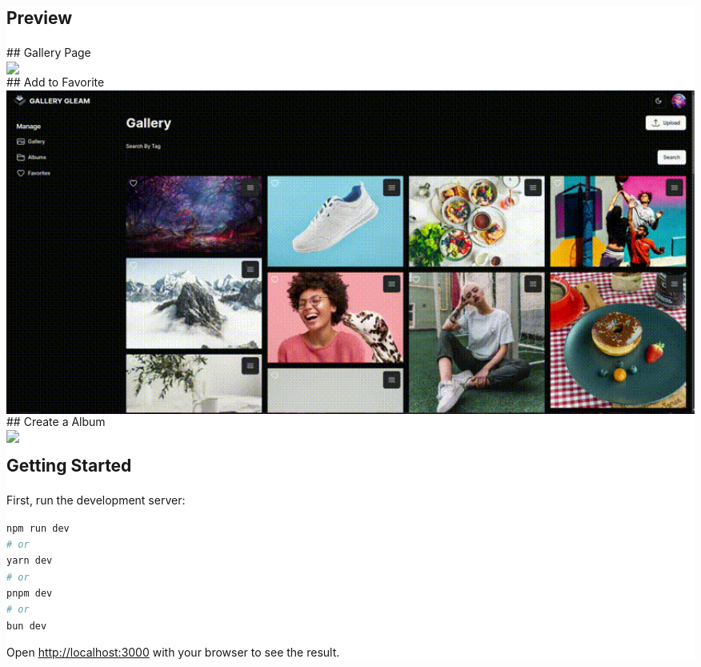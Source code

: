 ## Preview

<div>
  <div>## Gallery Page</div>
  <img align="right" width="100%" src="https://github.com/sanujasethi06/image-gallery-app/blob/main/preview/Screencast%20from%2020-01-24%2010-31-07%20AM%20IST.gif">
</div>
<div>
  <div>## Add to Favorite</div>
  <img align="right" width="100%" src="https://github.com/sanujasethi06/image-gallery-app/blob/main/preview/Screencast%20from%2020-01-24%2010-32-39%20AM%20IST.gif">
</div>
<div>
  <div>## Create a Album</div>
  <img align="right" width="100%" src="https://github.com/sanujasethi06/image-gallery-app/blob/main/preview/Screencast%20from%2020-01-24%2010-42-07%20AM%20IST.gif">
</div>

## Getting Started

First, run the development server:

```bash
npm run dev
# or
yarn dev
# or
pnpm dev
# or
bun dev
```

Open [http://localhost:3000](http://localhost:3000) with your browser to see the result.
